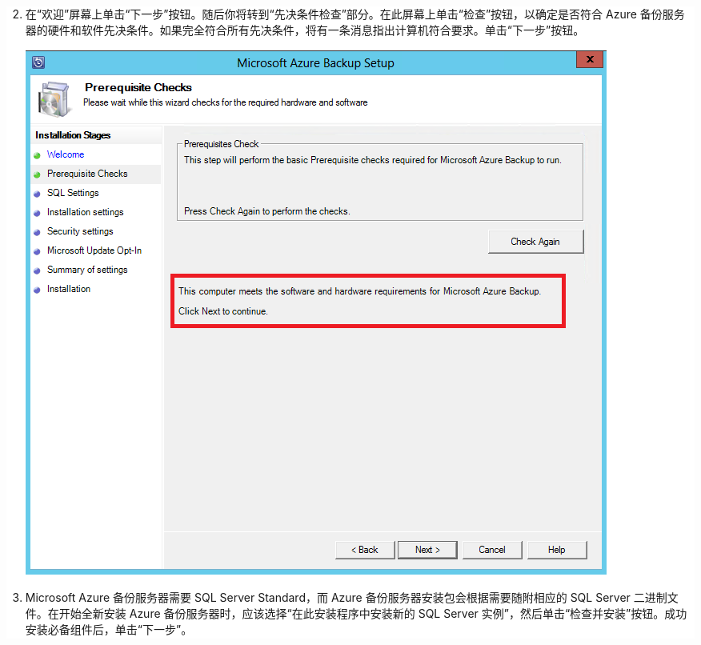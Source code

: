 2. 在“欢迎”屏幕上单击“下一步”按钮。随后你将转到“先决条件检查”部分。在此屏幕上单击“检查”按钮，以确定是否符合 Azure 备份服务器的硬件和软件先决条件。如果完全符合所有先决条件，将有一条消息指出计算机符合要求。单击“下一步”按钮。

    ![Azure 备份服务器 - 欢迎页和先决条件检查](./media/backup-azure-microsoft-azure-backup/prereq/prereq-screen2.png)

3. Microsoft Azure 备份服务器需要 SQL Server Standard，而 Azure 备份服务器安装包会根据需要随附相应的 SQL Server 二进制文件。在开始全新安装 Azure 备份服务器时，应该选择“在此安装程序中安装新的 SQL Server 实例”，然后单击“检查并安装”按钮。成功安装必备组件后，单击“下一步”。
